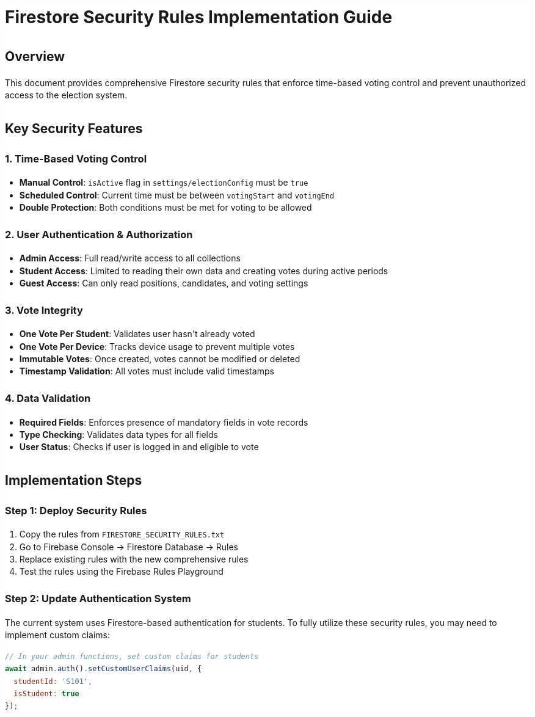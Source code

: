# Firestore Security Rules Implementation Guide

## Overview
This document provides comprehensive Firestore security rules that enforce time-based voting control and prevent unauthorized access to the election system.

## Key Security Features

### 1. Time-Based Voting Control
- **Manual Control**: `isActive` flag in `settings/electionConfig` must be `true`
- **Scheduled Control**: Current time must be between `votingStart` and `votingEnd`
- **Double Protection**: Both conditions must be met for voting to be allowed

### 2. User Authentication & Authorization
- **Admin Access**: Full read/write access to all collections
- **Student Access**: Limited to reading their own data and creating votes during active periods
- **Guest Access**: Can only read positions, candidates, and voting settings

### 3. Vote Integrity
- **One Vote Per Student**: Validates user hasn't already voted
- **One Vote Per Device**: Tracks device usage to prevent multiple votes
- **Immutable Votes**: Once created, votes cannot be modified or deleted
- **Timestamp Validation**: All votes must include valid timestamps

### 4. Data Validation
- **Required Fields**: Enforces presence of mandatory fields in vote records
- **Type Checking**: Validates data types for all fields
- **User Status**: Checks if user is logged in and eligible to vote

## Implementation Steps

### Step 1: Deploy Security Rules
1. Copy the rules from `FIRESTORE_SECURITY_RULES.txt`
2. Go to Firebase Console → Firestore Database → Rules
3. Replace existing rules with the new comprehensive rules
4. Test the rules using the Firebase Rules Playground

### Step 2: Update Authentication System
The current system uses Firestore-based authentication for students. To fully utilize these security rules, you may need to implement custom claims:

```javascript
// In your admin functions, set custom claims for students
await admin.auth().setCustomUserClaims(uid, { 
  studentId: 'S101',
  isStudent: true 
});
```
